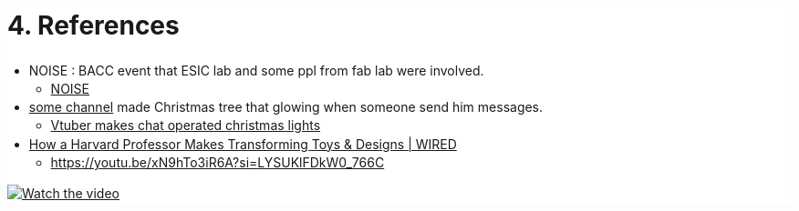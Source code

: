 # 4. References 

- NOISE : BACC event that ESIC lab and some ppl from fab lab were involved.
	-  [NOISE](https://www.facebook.com/ESICLAB/posts/pfbid02QqacPaMFX92cjQHSQ1F2imSpBAQ3Ap8xgK9nNtfZP83dsV2PuMHuebMgUuXTenYLl)
- [some channel](https://www.youtube.com/@UwosLab) made Christmas tree that glowing when someone send him messages.
	- [Vtuber makes chat operated christmas lights](https://youtube.com/shorts/fflbel1uvxA?si=AX2C0X71Z6xPBthJ)
- [How a Harvard Professor Makes Transforming Toys & Designs | WIRED](https://youtu.be/xN9hTo3iR6A?si=LYSUKlFDkW0_766C)
	- https://youtu.be/xN9hTo3iR6A?si=LYSUKlFDkW0_766C

[![Watch the video](https://i.stack.imgur.com/Vp2cE.png)](https://youtu.be/vt5fpE0bzSY)
